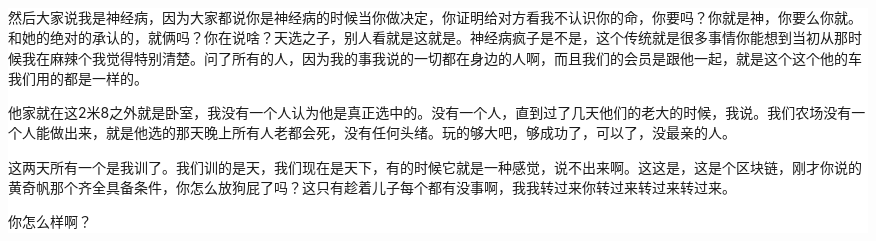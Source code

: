   然后大家说我是神经病，因为大家都说你是神经病的时候当你做决定，你证明给对方看我不认识你的命，你要吗？你就是神，你要么你就。和她的绝对的承认的，就俩吗？你在说啥？天选之子，别人看就是这就是。神经病疯子是不是，这个传统就是很多事情你能想到当初从那时候我在麻辣个我觉得特别清楚。问了所有的人，因为我的事我说的一切都在身边的人啊，而且我们的会员是跟他一起，就是这个这个他的车我们用的都是一样的。

  他家就在这2米8之外就是卧室，我没有一个人认为他是真正选中的。没有一个人，直到过了几天他们的老大的时候，我说。我们农场没有一个人能做出来，就是他选的那天晚上所有人老都会死，没有任何头绪。玩的够大吧，够成功了，可以了，没最亲的人。

  这两天所有一个是我训了。我们训的是天，我们现在是天下，有的时候它就是一种感觉，说不出来啊。这这是，这是个区块链，刚才你说的黄奇帆那个齐全具备条件，你怎么放狗屁了吗？这只有趁着儿子每个都有没事啊，我我转过来你转过来转过来转过来。

  你怎么样啊？
